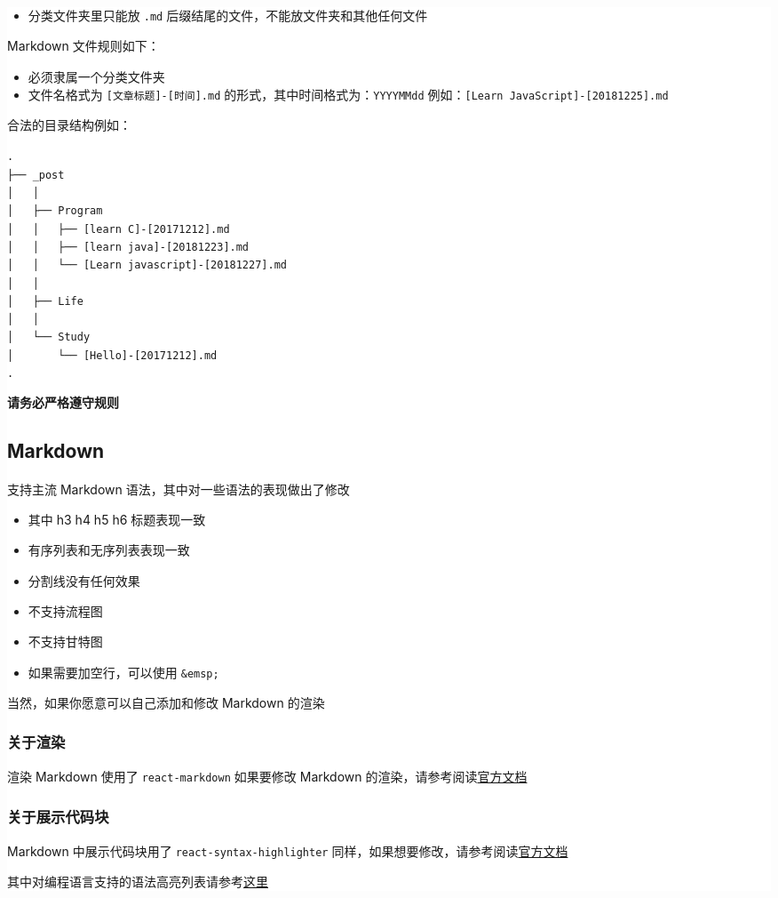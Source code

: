 + 分类文件夹里只能放 `.md` 后缀结尾的文件，不能放文件夹和其他任何文件

Markdown 文件规则如下：

+ 必须隶属一个分类文件夹
+ 文件名格式为 `[文章标题]-[时间].md` 的形式，其中时间格式为：`YYYYMMdd` 例如：`[Learn JavaScript]-[20181225].md`

合法的目录结构例如：

```
.
├── _post
│   │
│   ├── Program
│   │   ├── [learn C]-[20171212].md
│   │   ├── [learn java]-[20181223].md
│   │   └── [Learn javascript]-[20181227].md
│   │
│   ├── Life
│   │
│   └── Study
│       └── [Hello]-[20171212].md
.
```

**请务必严格遵守规则**

## Markdown

支持主流 Markdown 语法，其中对一些语法的表现做出了修改

+ 其中 h3 h4 h5 h6 标题表现一致

+ 有序列表和无序列表表现一致

+ 分割线没有任何效果

+ 不支持流程图

+ 不支持甘特图

+ 如果需要加空行，可以使用 `&emsp;`

当然，如果你愿意可以自己添加和修改 Markdown 的渲染

### 关于渲染

渲染 Markdown 使用了 `react-markdown` 如果要修改 Markdown 的渲染，请参考阅读[官方文档](https://github.com/rexxars/react-markdown)

### 关于展示代码块

Markdown 中展示代码块用了 `react-syntax-highlighter` 同样，如果想要修改，请参考阅读[官方文档](https://github.com/conorhastings/react-syntax-highlighter)

其中对编程语言支持的语法高亮列表请参考[这里](https://github.com/conorhastings/react-syntax-highlighter/blob/master/AVAILABLE_LANGUAGES_PRISM.MD)
